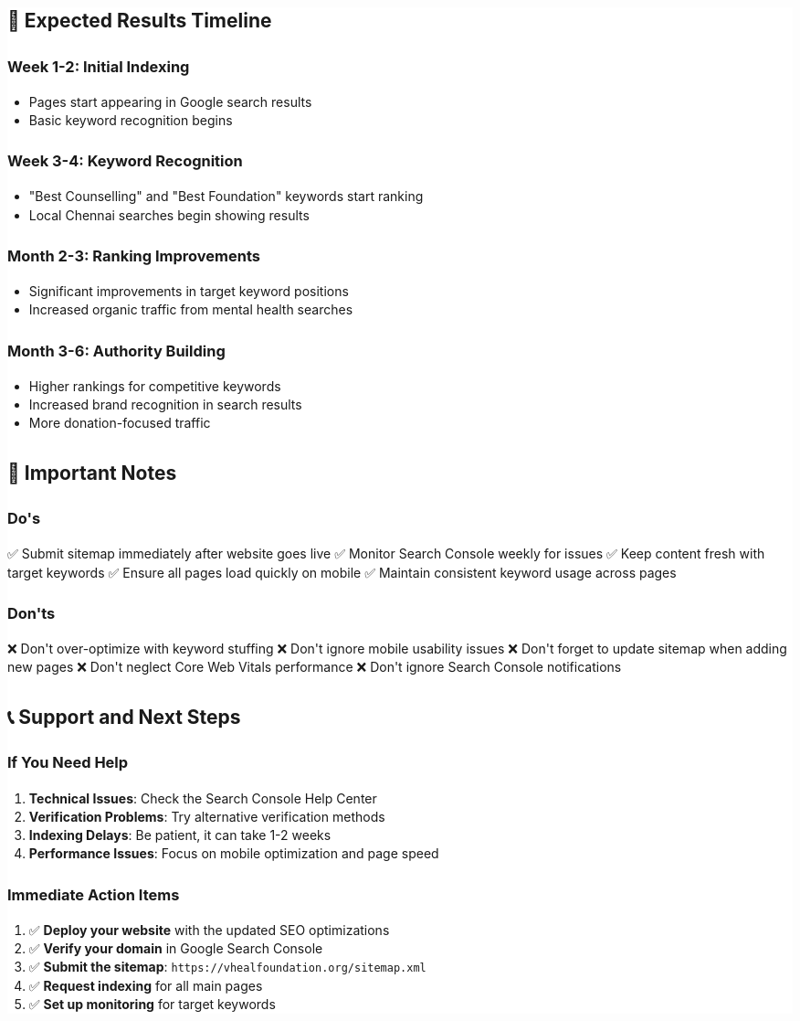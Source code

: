 ## 🎯 Expected Results Timeline

### Week 1-2: Initial Indexing
- Pages start appearing in Google search results
- Basic keyword recognition begins

### Week 3-4: Keyword Recognition
- "Best Counselling" and "Best Foundation" keywords start ranking
- Local Chennai searches begin showing results

### Month 2-3: Ranking Improvements
- Significant improvements in target keyword positions
- Increased organic traffic from mental health searches

### Month 3-6: Authority Building
- Higher rankings for competitive keywords
- Increased brand recognition in search results
- More donation-focused traffic

## 🚨 Important Notes

### Do's
✅ Submit sitemap immediately after website goes live
✅ Monitor Search Console weekly for issues
✅ Keep content fresh with target keywords
✅ Ensure all pages load quickly on mobile
✅ Maintain consistent keyword usage across pages

### Don'ts
❌ Don't over-optimize with keyword stuffing
❌ Don't ignore mobile usability issues
❌ Don't forget to update sitemap when adding new pages
❌ Don't neglect Core Web Vitals performance
❌ Don't ignore Search Console notifications

## 📞 Support and Next Steps

### If You Need Help
1. **Technical Issues**: Check the Search Console Help Center
2. **Verification Problems**: Try alternative verification methods
3. **Indexing Delays**: Be patient, it can take 1-2 weeks
4. **Performance Issues**: Focus on mobile optimization and page speed

### Immediate Action Items
1. ✅ **Deploy your website** with the updated SEO optimizations
2. ✅ **Verify your domain** in Google Search Console
3. ✅ **Submit the sitemap**: `https://vhealfoundation.org/sitemap.xml`
4. ✅ **Request indexing** for all main pages
5. ✅ **Set up monitoring** for target keywords
